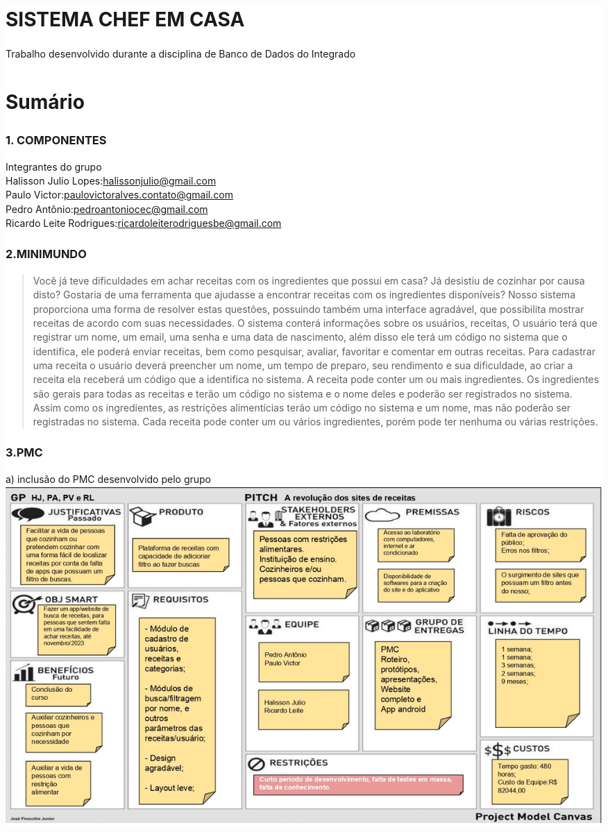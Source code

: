 # SISTEMA CHEF EM CASA
Trabalho desenvolvido durante a disciplina de Banco de Dados do Integrado


# Sumário

### 1. COMPONENTES<br>
Integrantes do grupo<br>
Halisson Julio Lopes:halissonjulio@gmail.com<br>
Paulo Victor:paulovictoralves.contato@gmail.com<br>
Pedro Antônio:pedroantoniocec@gmail.com<br>
Ricardo Leite Rodrigues:ricardoleiterodriguesbe@gmail.com<br>

### 2.MINIMUNDO<br>

> Você já teve dificuldades em achar receitas com os ingredientes que possui em casa? Já desistiu de cozinhar por causa disto? Gostaria de uma ferramenta que ajudasse a encontrar receitas com os ingredientes disponíveis?
Nosso sistema proporciona uma forma de resolver estas questões, possuindo também uma interface agradável, que possibilita mostrar receitas de acordo com suas necessidades. 
O sistema conterá informações sobre os usuários, receitas, 
O usuário terá que registrar um nome, um email, uma senha e uma data de nascimento, além disso ele terá um código no sistema que o identifica, ele poderá enviar receitas, bem como pesquisar, avaliar, favoritar e comentar em outras receitas.
Para cadastrar uma receita o usuário deverá preencher um nome,  um tempo de preparo, seu rendimento e  sua dificuldade, ao criar a receita ela receberá um código que a identifica no sistema. A receita pode conter um ou mais ingredientes.
Os ingredientes são gerais para todas as receitas e terão um código no sistema e o nome deles e poderão ser registrados no sistema.
Assim como os ingredientes, as restrições alimentícias terão um código no sistema e um nome, mas não poderão ser registradas no sistema.
Cada receita pode conter um ou vários ingredientes, porém pode ter nenhuma ou várias restrições.

### 3.PMC<br>
a) inclusão do PMC desenvolvido pelo grupo <br>
![Exemplo de PMC](arquivos/PMC.jpg)
